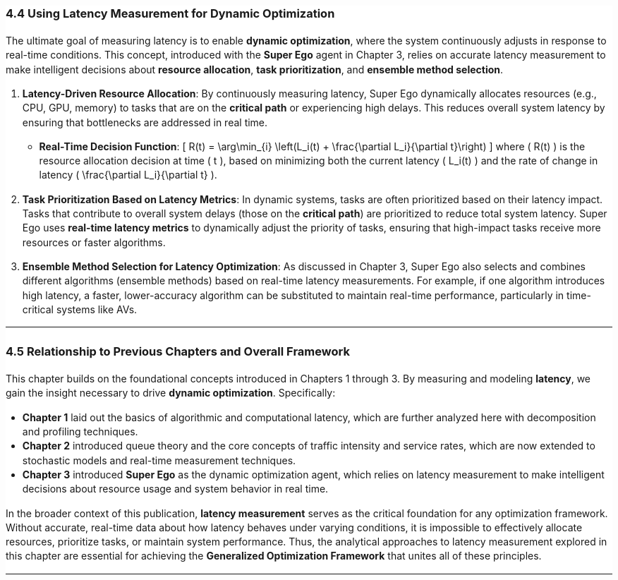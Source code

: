 
### 4.4 **Using Latency Measurement for Dynamic Optimization**

The ultimate goal of measuring latency is to enable **dynamic optimization**, where the system continuously adjusts in response to real-time conditions. This concept, introduced with the **Super Ego** agent in Chapter 3, relies on accurate latency measurement to make intelligent decisions about **resource allocation**, **task prioritization**, and **ensemble method selection**.

1. **Latency-Driven Resource Allocation**:
   By continuously measuring latency, Super Ego dynamically allocates resources (e.g., CPU, GPU, memory) to tasks that are on the **critical path** or experiencing high delays. This reduces overall system latency by ensuring that bottlenecks are addressed in real time.

   - **Real-Time Decision Function**:
     \[
     R(t) = \arg\min_{i} \left(L_i(t) + \frac{\partial L_i}{\partial t}\right)
     \]
     where \( R(t) \) is the resource allocation decision at time \( t \), based on minimizing both the current latency \( L_i(t) \) and the rate of change in latency \( \frac{\partial L_i}{\partial t} \).

2. **Task Prioritization Based on Latency Metrics**:
   In dynamic systems, tasks are often prioritized based on their latency impact. Tasks that contribute to overall system delays (those on the **critical path**) are prioritized to reduce total system latency. Super Ego uses **real-time latency metrics** to dynamically adjust the priority of tasks, ensuring that high-impact tasks receive more resources or faster algorithms.

3. **Ensemble Method Selection for Latency Optimization**:
   As discussed in Chapter 3, Super Ego also selects and combines different algorithms (ensemble methods) based on real-time latency measurements. For example, if one algorithm introduces high latency, a faster, lower-accuracy algorithm can be substituted to maintain real-time performance, particularly in time-critical systems like AVs.

---

### 4.5 **Relationship to Previous Chapters and Overall Framework**



This chapter builds on the foundational concepts introduced in Chapters 1 through 3. By measuring and modeling **latency**, we gain the insight necessary to drive **dynamic optimization**. Specifically:
- **Chapter 1** laid out the basics of algorithmic and computational latency, which are further analyzed here with decomposition and profiling techniques.
- **Chapter 2** introduced queue theory and the core concepts of traffic intensity and service rates, which are now extended to stochastic models and real-time measurement techniques.
- **Chapter 3** introduced **Super Ego** as the dynamic optimization agent, which relies on latency measurement to make intelligent decisions about resource usage and system behavior in real time.

In the broader context of this publication, **latency measurement** serves as the critical foundation for any optimization framework. Without accurate, real-time data about how latency behaves under varying conditions, it is impossible to effectively allocate resources, prioritize tasks, or maintain system performance. Thus, the analytical approaches to latency measurement explored in this chapter are essential for achieving the **Generalized Optimization Framework** that unites all of these principles.

---